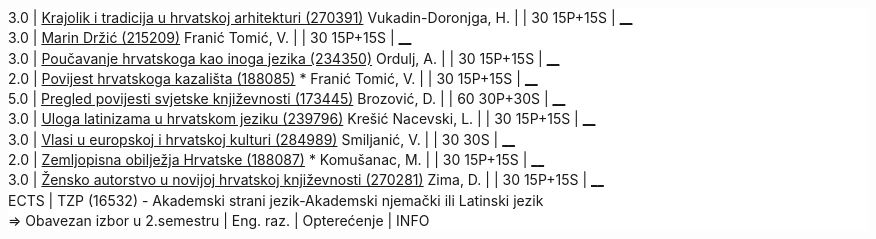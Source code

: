 3.0 |  [Krajolik i tradicija u hrvatskoj arhitekturi (270391)](https://www.fhs.hr/predmet/ktuha_a) Vukadin-Doronjga, H. |  | 30 15P+15S |  [__](javascript:show_window\('/.cms/predmet_info?_v1=DTIbHFmekMg7NS-3MQ0D_jJf8J8T7qTQZFuT9HfBvTnxtw-i1jlu5gBVot6XJlzaRd8HMlbe7W5S5Ye6oct1MeMAOizCl3uiTt5uCBG1dW9z1C97MEQUlrbBzJMV5k_0DwJScvq6gqzjUZCk74A39vKolgQqW5MERkzh2LZTtCfqrROqbtCoioMy3hwsZmnA27JlGA==&_v1flags=RxM9R-5B8VcbbPeq8OrYE9pytYJiBwSDlhV-WwOt9M-jykxHxS8S6_DlXM77xmQNg9UJwKuV_yBQxWy90UF5prP6Dvi4DTGbqfqjNaBJKNHEKO9K8nf16TqrvwO0QVa1VE2QsJ66MmoH21j9qad5e_iONUGT1Vh_4aTwwTBJ1sqk9EE_&_lid=82933&_rand=0',%20''\))  
3.0 |  [Marin Držić (215209)](https://www.fhs.hr/predmet/mardrz_a) Franić Tomić, V. |  | 30 15P+15S |  [__](javascript:show_window\('/.cms/predmet_info?_v1=bQM5w1vMlYfo73b55Thmxmx2g-1H9gscNYsK_SQjdZT8qEt1QXvZ1xxWh0w3f2zy4lyocSsnsSrgep-j7NdL5huCIKAhmuxgfRYUga4XCJbCKj72LXEx_5Xg6EcmFcXLeRi5L2TvH_5TLmC7w4QkxdA7McriPcVwEjoEqdKQnVW4fLm6N1_rWOjcVUpSkFaYzpu_fg==&_v1flags=H7peaUMms2CazCUsrkyc9dC3a0h5FDzPWp8WC6y7g2D-MeG0fcsytz05h5zxYqQRWzftVZZuO6cTVkxpG8Ky2XLg_S0Vi-XZYrqAHqrft25kNmFCWMKu_akJM2I8iWh_FCx50yfp1QxWWivIQPk2Rlm8eadRW7tu0VSdbK4Vs0h3Cvj2&_lid=82933&_rand=0',%20''\))  
3.0 |  [Poučavanje hrvatskoga kao inoga jezika (234350)](https://www.fhs.hr/predmet/phkij) Ordulj, A. |  | 30 15P+15S |  [__](javascript:show_window\('/.cms/predmet_info?_v1=Nu22r4HWK3kcgn3BMIj-gZLwwirqUuVyxkaGmNmS7uUNsl4veidn7YvGdbY7i2Bw65l77PozzxYcR3gBWzynVyaQtaeF3U_tIGeo7P3cbpZQBuhv6VNJGpnXxefrVoBUv8Q93umwr9ZnF8sDrmDNCH-91xWdTTmTLGTsvDq4kDUfeSjR-ePAnA2XCdFRqdtCN2bhKg==&_v1flags=tfeoZj7QYe-caSc-5dVyIf7BVSNcyV0NhDmC_4PlZWTLiqpxMOgsFDNR5x6wNVnFqrv6UtgsVmNFi15vNgR-72ahaK3s6Cjs3vXGuqxeUmLZgcmTaHpeXnmpKBtmULWc6d5ZBqwe33IU6vG8CXK8aIWdCw2RUMhzHueH6ZxOmAGOoarO&_lid=82933&_rand=0',%20''\))  
2.0 |  [Povijest hrvatskoga kazališta (188085)](https://www.fhs.hr/predmet/phk_a) * Franić Tomić, V. |  | 30 15P+15S |  [__](javascript:show_window\('/.cms/predmet_info?_v1=edPS0bIZ5rlBse20oQiNFG2nt4H7vGYSx4W3u-wLdUTBs-1SLEUD_OymgwhpBAhJjuAl2k4Fa2d-Az0rtUlKXReN0L8OPy8jjR5EJHMfOEkQVLENGiiQqr2HTAJlnoMQTlrzkql8wHJgtWEL8g9F86tqjI7Bt5cQz5EaZxNGaMNXDe5_cgxyjT7BTjx8X3ikl3mWfg==&_v1flags=sKIaz6JHR5nK4dowRidA4pbEVSmE3ezxguI3aUTFb3j7dSecz7wsDD7AT9KGcaCwqVuAMB1eLyaag9UmyVsMkg30YJcaa_eHJfxk_r1tZD-dxTchaC7lXkWg5TBIKMtwUJqMkvSfclKchZc5ycWR8SosjD9FixauYnXUK_8lkIWp2cpk&_lid=82933&_rand=0',%20''\))  
5.0 |  [Pregled povijesti svjetske književnosti (173445)](https://www.fhs.hr/predmet/ppsk_a) Brozović, D. |  | 60 30P+30S |  [__](javascript:show_window\('/.cms/predmet_info?_v1=Ad0mb5EfLLKeCWVne9WUE-T8yCZ2S_4XrYhvapDWDVPhL5PJSWPsMaO0h_AzTmjeFjPGWnPaL7Pi8gVJRX-sU1sqH1gBLxHaOhtIGrCTS-fRdQ5MfheUFY1qTEy4vdsoG8rXOMDdrGxaHeS9mds8m-UV45eLXb9VbdgPxhN2MJKGJIUIzw9caWYqASdmcNLzstkVoA==&_v1flags=8Aut300h-PTR4oa1dP_rxAY6FXym3AUzVSTFbDUJ2-03qC_PNo0OltRj8A5RET121xzBxBmjV2VlrOZ_viGO1lkeDijmQhIDQ9gmwyMhRXHX9wrNcc2Vs3Ipn-P9_bNdqYQAaJodC288PNHOdFt9kIEa83b-rPLhC9e2OKRTDXxYtOgP&_lid=82933&_rand=0',%20''\))  
3.0 |  [Uloga latinizama u hrvatskom jeziku (239796)](https://www.fhs.hr/predmet/uluhj) Krešić Nacevski, L. |  | 30 15P+15S |  [__](javascript:show_window\('/.cms/predmet_info?_v1=avJuDfwkFiFHaabOn9qiMFRcGjW4UwEAhNZ674YoWo_7dnUqu1DA8YCT_kcIFC74Due8B-_UdcBO3bjJpBcd5w2wBpKmZam0hcAakL1tQRGLIDlnSkm65e_fCkjBWI5gvc2rBwwtqeIaaTVXEb_N9uCTazChOdcHb1rrZg6revF9-seVoIaBryX_00F5W6L0zHvtmw==&_v1flags=bSSwbxWmR1yC2C5iUGwzmNbTBTVI4PHtBqJjRPDDkyCoNEHnrnh3zaAZxEBFp8D1Vy1C1979KKLSbTcUsttEVIySXAObtwUXpSLsg3zE5KXT8K3hEBk6LyNaxFgD9u6AkxwR_pABP1QItAqyHO7XHFcX2iEsv1irG6F3edWdYB474qun&_lid=82933&_rand=0',%20''\))  
3.0 |  [Vlasi u europskoj i hrvatskoj kulturi (284989)](https://www.fhs.hr/predmet/vuehk_a) Smiljanić, V. |  | 30 30S |  [__](javascript:show_window\('/.cms/predmet_info?_v1=MVrQNkYBp82_Iq9RBiu009Uyqb79uzp6gkM8BGKJ7i2QOrbVbWKX4HqJhjRQYXOEFvU4xrF4Kqm1XIVuibalGhC1UpRUYml5SCUidiYr9lpFj5ddfOEV6koCfYvGuX4oAAAJBQdU0Haf8VVLr6vz6Msax99BC9eRHTzTqBqBBjbbEkTrx4ivUHmdPUK7Z_vITR0AkQ==&_v1flags=0RB2NSZQ1qLPkR1xJaJWHDzenx3UN0NE8gdGLssbGGYabSTcQiK5AMv7kzsLWTBVHhzSLc8NM8aA7_cXlkMioKVFYYaQ73s1STMKTspd5mcEtn0Apmyw6HHWmCXQXxNMz4gz333iJwRRZyam-IrsP7wAbCMsMoxa7s_QPkON0u4qDvhl&_lid=82933&_rand=0',%20''\))  
2.0 |  [Zemljopisna obilježja Hrvatske (188087)](https://www.fhs.hr/predmet/zoh_a) * Komušanac, M. |  | 30 15P+15S |  [__](javascript:show_window\('/.cms/predmet_info?_v1=Ic4yiRnJzQ3rGEbF8pMiinub3zo3QKP_wXayNKpNS43PrjgKBdUK8ifLfG4LKnKuyC-YCF8V1UmiBXHB9dT_pFzRfWed_QbQ1_NeMhbq5XB1cRRQvuVGySBgvWvD2x4pmqHIcppsdZqwJckcNS250b_vZjgtUum6X8Shua0YT3d8tArcuthyaMvf2gTi5DE2R9ykZA==&_v1flags=QBikuuf6eFurM7pjn3IFWdRgPVV-p7AAFWU76XplCiYG27eLqs-IloGDdvmKxWklfDfrhlplEpWpa65Ghdo2kvby0FxNK1f5nbOoX9or8bZ3YT-yzMHEuxkbmiOCS2N56439LwCC1Lfu2Xm_MdiXG1X4hpKzV7E4jlUHdttqIWsAEOF2&_lid=82933&_rand=0',%20''\))  
3.0 |  [Žensko autorstvo u novijoj hrvatskoj književnosti (270281)](https://www.fhs.hr/predmet/zaunhk) Zima, D. |  | 30 15P+15S |  [__](javascript:show_window\('/.cms/predmet_info?_v1=DGpU8WpOcjGd18Q5dnRnMoNaBVwwCfJNhYFeQErySF3hvXR70ngy_C4ikKJkefmbGxqEyGqf4JtpKBVOoCKMB-RprYyrKbxyK7STi1pTHMcDS28gngyD5VjmoX404JTyN7YWqdj4NLy-ImIb8YCReytCBLZVHgxVbHaAZzTGwCvlz8WdP7KsL0HP2r6n9j3b1upbnA==&_v1flags=aXnNOjWOkx5_VhT9CehVYIpUzm4Yx6zGhilVwzY0Zc4Gztht0q4grZUnTVsfhnBCFDpVX8J2XpU0MYHXI33-MSsA3MAW3DM5gDTlyh-F9mtoOuEpaxx0BRO24xaQFyquSkPofLtMT69JjMan6QWfLmedFC4jMuAgTFbir2mFcmwmPH1K&_lid=82933&_rand=0',%20''\))  
ECTS | TZP (16532) - Akademski strani jezik-Akademski njemački ili Latinski jezik   
=> Obavezan izbor u 2.semestru  | Eng. raz. | Opterećenje | INFO  